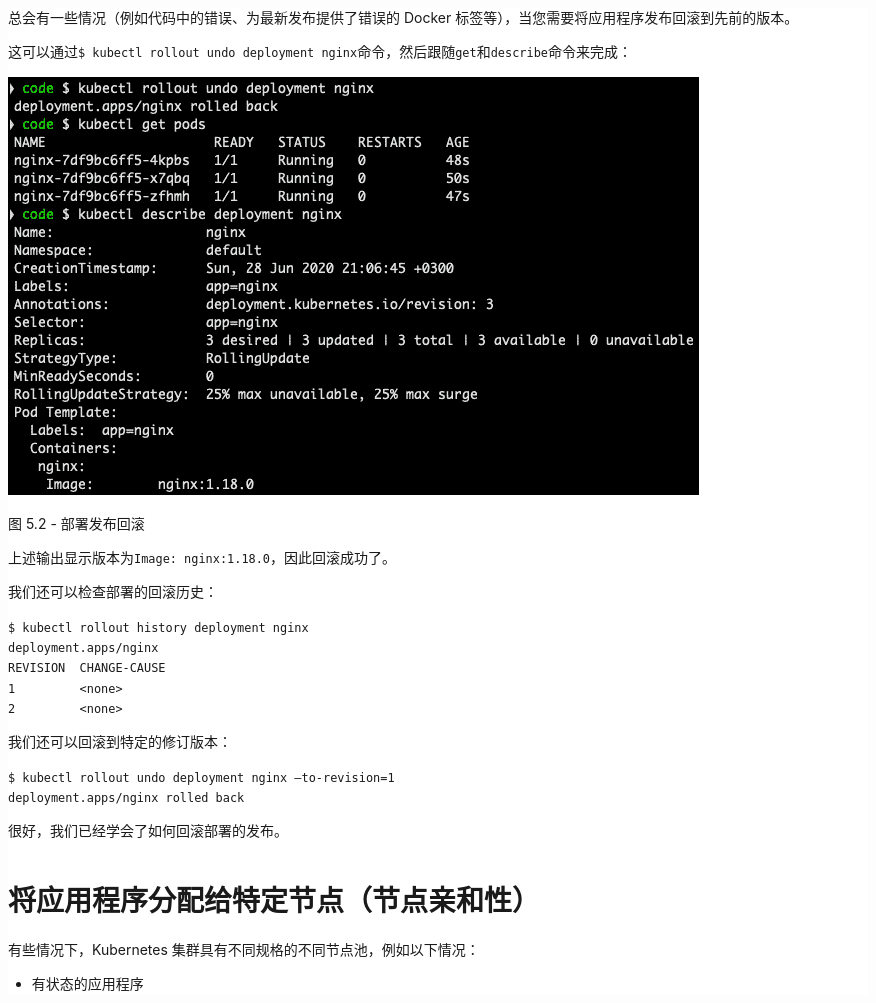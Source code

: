 总会有一些情况（例如代码中的错误、为最新发布提供了错误的 Docker 标签等），当您需要将应用程序发布回滚到先前的版本。

这可以通过`$ kubectl rollout undo deployment nginx`命令，然后跟随`get`和`describe`命令来完成：

![图 5.2 - 部署发布回滚](img/B16411_05_002.jpg)

图 5.2 - 部署发布回滚

上述输出显示版本为`Image: nginx:1.18.0`，因此回滚成功了。

我们还可以检查部署的回滚历史：

```
$ kubectl rollout history deployment nginx
deployment.apps/nginx
REVISION  CHANGE-CAUSE
1         <none>
2         <none>
```

我们还可以回滚到特定的修订版本：

```
$ kubectl rollout undo deployment nginx –to-revision=1
deployment.apps/nginx rolled back
```

很好，我们已经学会了如何回滚部署的发布。

# 将应用程序分配给特定节点（节点亲和性）

有些情况下，Kubernetes 集群具有不同规格的不同节点池，例如以下情况：

+   有状态的应用程序
